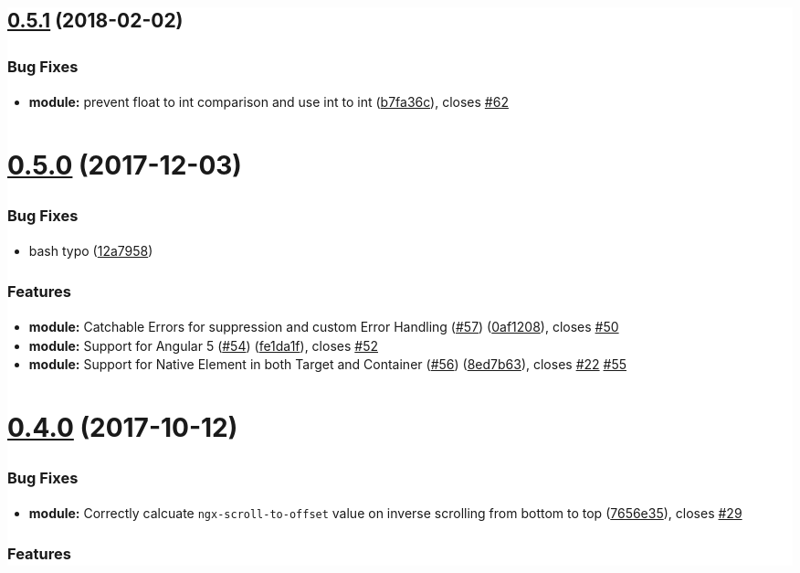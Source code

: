 
<a name="0.5.1"></a>
## [0.5.1](https://github.com/JesusTMonific/ngx-scroll-to/compare/0.5.0...0.5.1) (2018-02-02)


### Bug Fixes

* **module:** prevent float to int comparison and use int to int ([b7fa36c](https://github.com/JesusTMonific/ngx-scroll-to/commit/b7fa36c)), closes [#62](https://github.com/JesusTMonific/ngx-scroll-to/issues/62)



<a name="0.5.0"></a>
# [0.5.0](https://github.com/JesusTMonific/ngx-scroll-to/compare/0.4.0...0.5.0) (2017-12-03)


### Bug Fixes

* bash typo ([12a7958](https://github.com/JesusTMonific/ngx-scroll-to/commit/12a7958))


### Features

* **module:** Catchable Errors for suppression and custom Error Handling ([#57](https://github.com/JesusTMonific/ngx-scroll-to/issues/57)) ([0af1208](https://github.com/JesusTMonific/ngx-scroll-to/commit/0af1208)), closes [#50](https://github.com/JesusTMonific/ngx-scroll-to/issues/50)
* **module:** Support for Angular 5 ([#54](https://github.com/JesusTMonific/ngx-scroll-to/issues/54)) ([fe1da1f](https://github.com/JesusTMonific/ngx-scroll-to/commit/fe1da1f)), closes [#52](https://github.com/JesusTMonific/ngx-scroll-to/issues/52)
* **module:** Support for Native Element in both Target and Container ([#56](https://github.com/JesusTMonific/ngx-scroll-to/issues/56)) ([8ed7b63](https://github.com/JesusTMonific/ngx-scroll-to/commit/8ed7b63)), closes [#22](https://github.com/JesusTMonific/ngx-scroll-to/issues/22) [#55](https://github.com/JesusTMonific/ngx-scroll-to/issues/55)



<a name="0.4.0"></a>
# [0.4.0](https://github.com/JesusTMonific/ngx-scroll-to/compare/0.4.0-alpha.3...0.4.0) (2017-10-12)


### Bug Fixes

* **module:** Correctly calcuate `ngx-scroll-to-offset` value on inverse scrolling from bottom to top ([7656e35](https://github.com/JesusTMonific/ngx-scroll-to/commit/7656e35)), closes [#29](https://github.com/JesusTMonific/ngx-scroll-to/issues/29)


### Features
